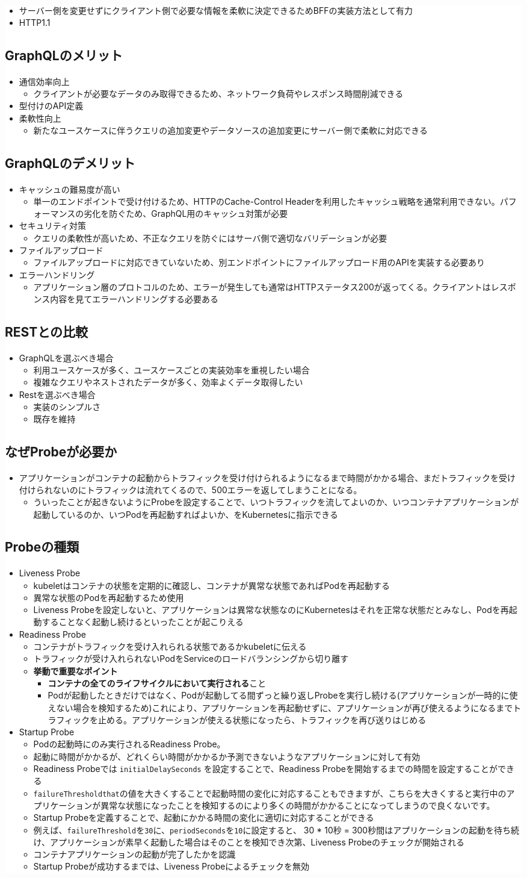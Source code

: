 - サーバー側を変更せずにクライアント側で必要な情報を柔軟に決定できるためBFFの実装方法として有力
- HTTP1.1

## GraphQLのメリット

- 通信効率向上
    - クライアントが必要なデータのみ取得できるため、ネットワーク負荷やレスポンス時間削減できる
- 型付けのAPI定義
- 柔軟性向上
    - 新たなユースケースに伴うクエリの追加変更やデータソースの追加変更にサーバー側で柔軟に対応できる

## GraphQLのデメリット

- キャッシュの難易度が高い
    - 単一のエンドポイントで受け付けるため、HTTPのCache-Control Headerを利用したキャッシュ戦略を通常利用できない。パフォーマンスの劣化を防ぐため、GraphQL用のキャッシュ対策が必要
- セキュリティ対策
    - クエリの柔軟性が高いため、不正なクエリを防ぐにはサーバ側で適切なバリデーションが必要
- ファイルアップロード
    - ファイルアップロードに対応できていないため、別エンドポイントにファイルアップロード用のAPIを実装する必要あり
- エラーハンドリング
    - アプリケーション層のプロトコルのため、エラーが発生しても通常はHTTPステータス200が返ってくる。クライアントはレスポンス内容を見てエラーハンドリングする必要ある

## RESTとの比較

- GraphQLを選ぶべき場合
    - 利用ユースケースが多く、ユースケースごとの実装効率を重視したい場合
    - 複雑なクエリやネストされたデータが多く、効率よくデータ取得したい
- Restを選ぶべき場合
    - 実装のシンプルさ
    - 既存を維持

## ****なぜProbeが必要か****

- アプリケーションがコンテナの起動からトラフィックを受け付けられるようになるまで時間がかかる場合、まだトラフィックを受け付けられないのにトラフィックは流れてくるので、500エラーを返してしまうことになる。
    - ういったことが起きないようにProbeを設定することで、いつトラフィックを流してよいのか、いつコンテナアプリケーションが起動しているのか、いつPodを再起動すればよいか、をKubernetesに指示できる

## ****Probeの種類****

- Liveness Probe
    - kubeletはコンテナの状態を定期的に確認し、コンテナが異常な状態であればPodを再起動する
    - 異常な状態のPodを再起動するため使用
    - Liveness Probeを設定しないと、アプリケーションは異常な状態なのにKubernetesはそれを正常な状態だとみなし、Podを再起動することなく起動し続けるといったことが起こりえる
- Readiness Probe
    - コンテナがトラフィックを受け入れられる状態であるかkubeletに伝える
    - トラフィックが受け入れられないPodをServiceのロードバランシングから切り離す
    - **挙動で重要なポイント**
        - **コンテナの全てのライフサイクルにおいて実行される**こと
        - Podが起動したときだけではなく、Podが起動してる間ずっと繰り返しProbeを実行し続ける(アプリケーションが一時的に使えない場合を検知するため)これにより、アプリケーションを再起動せずに、アプリケーションが再び使えるようになるまでトラフィックを止める。アプリケーションが使える状態になったら、トラフィックを再び送りはじめる
- Startup Probe
    - Podの起動時にのみ実行されるReadiness Probe。
    - 起動に時間がかかるが、どれくらい時間がかかるか予測できないようなアプリケーションに対して有効
    - Readiness Probeでは `initialDelaySeconds` を設定することで、Readiness Probeを開始するまでの時間を設定することができる
    - `failureThresholdthat`の値を大きくすることで起動時間の変化に対応することもできますが、こちらを大きくすると実行中のアプリケーションが異常な状態になったことを検知するのにより多くの時間がかかることになってしまうので良くないです。
    - Startup Probeを定義することで、起動にかかる時間の変化に適切に対応することができる
    - 例えば、`failureThreshold`を`30`に、`periodSeconds`を`10`に設定すると、 30 * 10秒 = 300秒間はアプリケーションの起動を待ち続け、アプリケーションが素早く起動した場合はそのことを検知でき次第、Liveness Probeのチェックが開始される
    - コンテナアプリケーションの起動が完了したかを認識
    - Startup Probeが成功するまでは、Liveness Probeによるチェックを無効